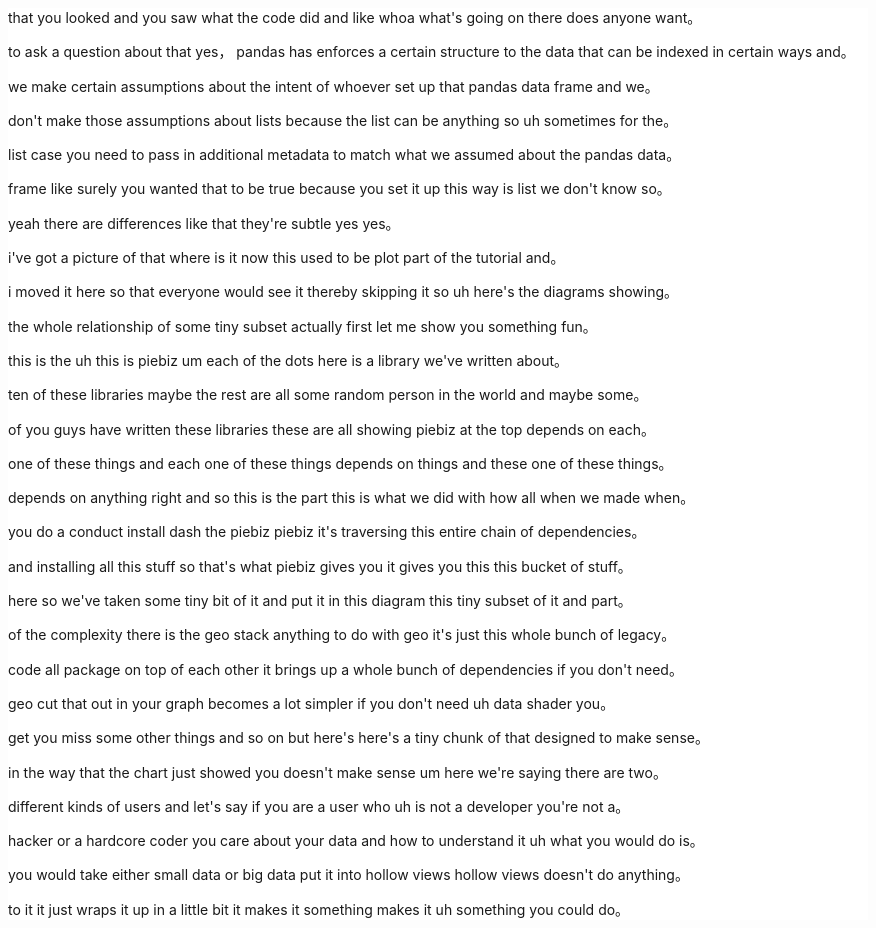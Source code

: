  that you looked and you saw what the code did and like whoa what's going on there does anyone want。

 to ask a question about that yes， pandas has enforces a certain structure to the data that can be indexed in certain ways and。

 we make certain assumptions about the intent of whoever set up that pandas data frame and we。

 don't make those assumptions about lists because the list can be anything so uh sometimes for the。

 list case you need to pass in additional metadata to match what we assumed about the pandas data。

 frame like surely you wanted that to be true because you set it up this way is list we don't know so。

 yeah there are differences like that they're subtle yes yes。

 i've got a picture of that where is it now this used to be plot part of the tutorial and。

 i moved it here so that everyone would see it thereby skipping it so uh here's the diagrams showing。

 the whole relationship of some tiny subset actually first let me show you something fun。

 this is the uh this is piebiz um each of the dots here is a library we've written about。

 ten of these libraries maybe the rest are all some random person in the world and maybe some。

 of you guys have written these libraries these are all showing piebiz at the top depends on each。

 one of these things and each one of these things depends on things and these one of these things。

 depends on anything right and so this is the part this is what we did with how all when we made when。

 you do a conduct install dash the piebiz piebiz it's traversing this entire chain of dependencies。

 and installing all this stuff so that's what piebiz gives you it gives you this this bucket of stuff。

 here so we've taken some tiny bit of it and put it in this diagram this tiny subset of it and part。

 of the complexity there is the geo stack anything to do with geo it's just this whole bunch of legacy。

 code all package on top of each other it brings up a whole bunch of dependencies if you don't need。

 geo cut that out in your graph becomes a lot simpler if you don't need uh data shader you。

 get you miss some other things and so on but here's here's a tiny chunk of that designed to make sense。

 in the way that the chart just showed you doesn't make sense um here we're saying there are two。

 different kinds of users and let's say if you are a user who uh is not a developer you're not a。

 hacker or a hardcore coder you care about your data and how to understand it uh what you would do is。

 you would take either small data or big data put it into hollow views hollow views doesn't do anything。

 to it it just wraps it up in a little bit it makes it something makes it uh something you could do。
